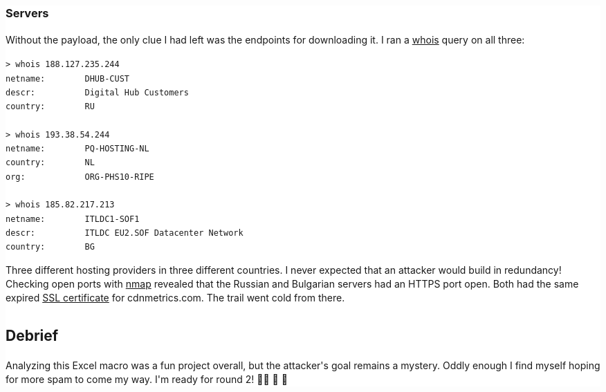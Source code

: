 ### Servers

Without the payload, the only clue I had left was the endpoints for downloading it.
I ran a [whois](https://en.wikipedia.org/wiki/WHOIS) query on all three:

```
> whois 188.127.235.244
netname:        DHUB-CUST
descr:          Digital Hub Customers
country:        RU

> whois 193.38.54.244
netname:        PQ-HOSTING-NL
country:        NL
org:            ORG-PHS10-RIPE

> whois 185.82.217.213
netname:        ITLDC1-SOF1
descr:          ITLDC EU2.SOF Datacenter Network
country:        BG
```

Three different hosting providers in three different countries.
I never expected that an attacker would build in redundancy!
Checking open ports with [nmap](https://en.wikipedia.org/wiki/Nmap) revealed that the Russian and Bulgarian servers had an HTTPS port open.
Both had the same expired [SSL certificate](https://www.cloudflare.com/learning/ssl/what-is-an-ssl-certificate/) for cdnmetrics.com.
The trail went cold from there.

## Debrief

Analyzing this Excel macro was a fun project overall, but the attacker's goal remains a mystery. Oddly enough I find myself hoping for more spam to come my way. I'm ready for round 2! :man_technologist: :fist_right: :robot:
